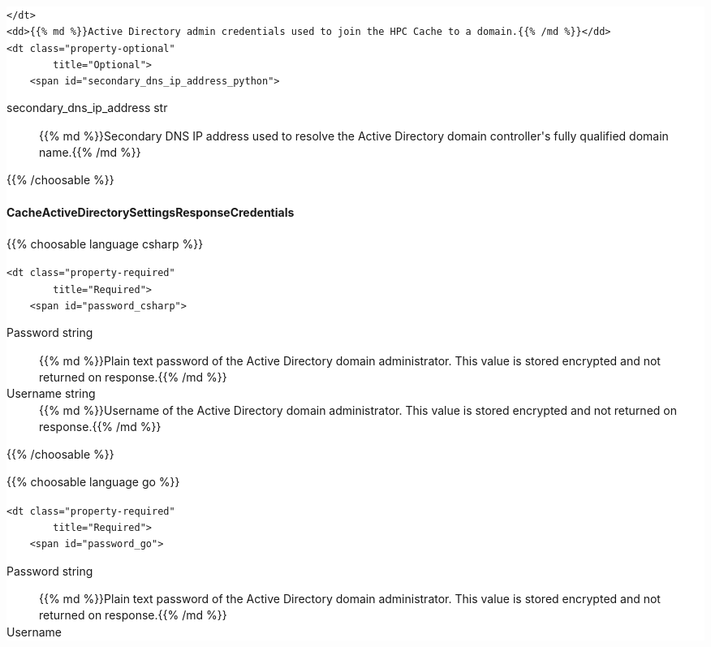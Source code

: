     </dt>
    <dd>{{% md %}}Active Directory admin credentials used to join the HPC Cache to a domain.{{% /md %}}</dd>
    <dt class="property-optional"
            title="Optional">
        <span id="secondary_dns_ip_address_python">
<a href="#secondary_dns_ip_address_python" style="color: inherit; text-decoration: inherit;">secondary_<wbr>dns_<wbr>ip_<wbr>address</a>
</span>
        <span class="property-indicator"></span>
        <span class="property-type">str</span>
    </dt>
    <dd>{{% md %}}Secondary DNS IP address used to resolve the Active Directory domain controller's fully qualified domain name.{{% /md %}}</dd>
</dl>
{{% /choosable %}}

<h4 id="cacheactivedirectorysettingsresponsecredentials">Cache<wbr>Active<wbr>Directory<wbr>Settings<wbr>Response<wbr>Credentials</h4>



{{% choosable language csharp %}}
<dl class="resources-properties">

    <dt class="property-required"
            title="Required">
        <span id="password_csharp">
<a href="#password_csharp" style="color: inherit; text-decoration: inherit;">Password</a>
</span>
        <span class="property-indicator"></span>
        <span class="property-type">string</span>
    </dt>
    <dd>{{% md %}}Plain text password of the Active Directory domain administrator. This value is stored encrypted and not returned on response.{{% /md %}}</dd>
    <dt class="property-required"
            title="Required">
        <span id="username_csharp">
<a href="#username_csharp" style="color: inherit; text-decoration: inherit;">Username</a>
</span>
        <span class="property-indicator"></span>
        <span class="property-type">string</span>
    </dt>
    <dd>{{% md %}}Username of the Active Directory domain administrator. This value is stored encrypted and not returned on response.{{% /md %}}</dd>
</dl>
{{% /choosable %}}

{{% choosable language go %}}
<dl class="resources-properties">

    <dt class="property-required"
            title="Required">
        <span id="password_go">
<a href="#password_go" style="color: inherit; text-decoration: inherit;">Password</a>
</span>
        <span class="property-indicator"></span>
        <span class="property-type">string</span>
    </dt>
    <dd>{{% md %}}Plain text password of the Active Directory domain administrator. This value is stored encrypted and not returned on response.{{% /md %}}</dd>
    <dt class="property-required"
            title="Required">
        <span id="username_go">
<a href="#username_go" style="color: inherit; text-decoration: inherit;">Username</a>
</span>
        <span class="property-indicator"></span>
